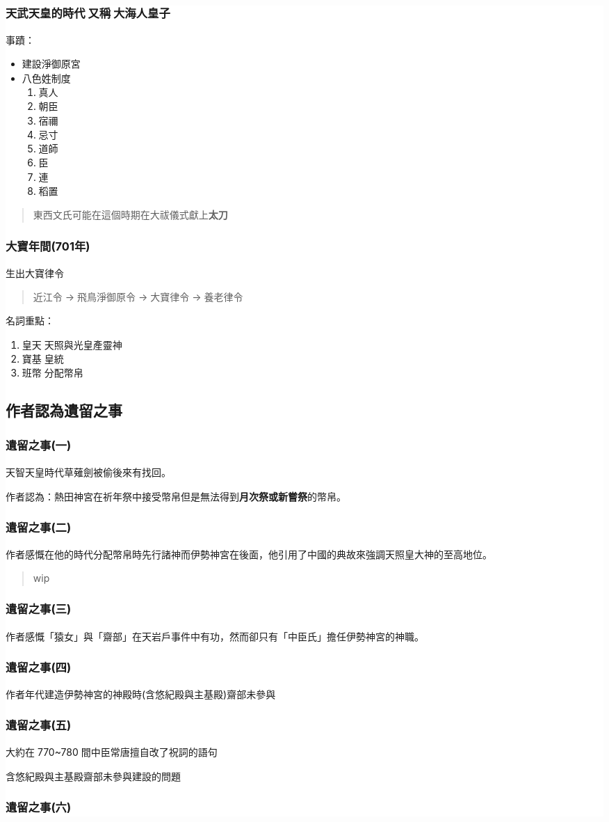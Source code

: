 ### 天武天皇的時代 又稱 大海人皇子
事蹟：
* 建設淨御原宮
* 八色姓制度
  1. 真人
  2. 朝臣
  3. 宿禰
  4. 忌寸
  5. 道師
  6. 臣
  7. 連
  8. 稻置

> 東西文氏可能在這個時期在大祓儀式獻上**太刀**

### 大寶年間(701年)
生出大寶律令

> 近江令 -> 飛鳥淨御原令 -> 大寶律令 -> 養老律令

名詞重點：
  1. 皇天 天照與光皇產靈神
  2. 寶基 皇統
  3. 班幣 分配幣帛
## 作者認為遺留之事

### 遺留之事(一)

天智天皇時代草薙劍被偷後來有找回。

作者認為：熱田神宮在祈年祭中接受幣帛但是無法得到**月次祭或新嘗祭**的幣帛。

### 遺留之事(二)

作者感慨在他的時代分配幣帛時先行諸神而伊勢神宮在後面，他引用了中國的典故來強調天照皇大神的至高地位。

>  wip

### 遺留之事(三)

作者感慨「猿女」與「齋部」在天岩戶事件中有功，然而卻只有「中臣氏」擔任伊勢神宮的神職。

### 遺留之事(四)

作者年代建造伊勢神宮的神殿時(含悠紀殿與主基殿)齋部未參與

### 遺留之事(五)

大約在 770~780 間中臣常唐擅自改了祝詞的語句

含悠紀殿與主基殿齋部未參與建設的問題

### 遺留之事(六)
